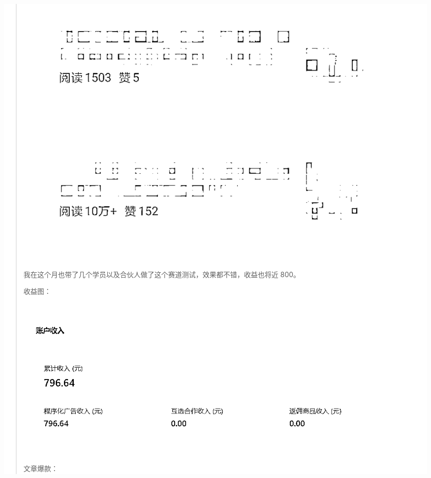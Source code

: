 > ![](img/faaf81c04d63599713bf30294ef5061e.png)
> 
> 我在这个月也带了几个学员以及合伙人做了这个赛道测试，效果都不错，收益也将近 800。
> 
> 收益图：
> 
>   ![](img/ac4f2aa8cb5dc70918a5be0204166ed8.png)
> 
> 文章爆款：
> 